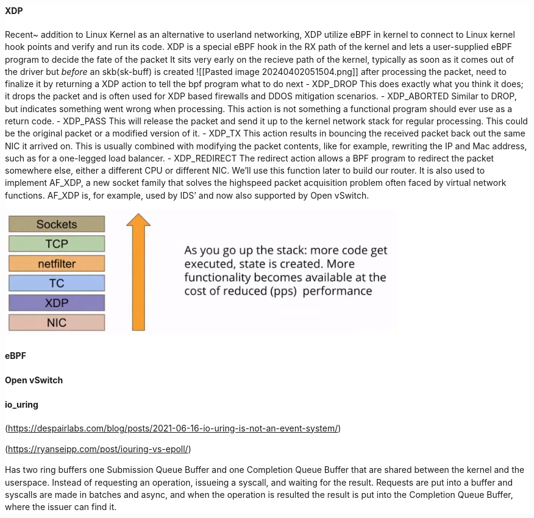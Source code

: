 #### XDP

Recent~ addition to Linux Kernel as an alternative to userland
networking, XDP utilize eBPF in kernel to connect to Linux kernel hook
points and verify and run its code. XDP is a special eBPF hook in the RX
path of the kernel and lets a user-supplied eBPF program to decide the
fate of the packet It sits very early on the recieve path of the kernel,
typically as soon as it comes out of the driver but *before* an
skb(sk-buff) is created \![\[Pasted image 20240402051504.png\]\] after
processing the packet, need to finalize it by returning a XDP action to
tell the bpf program what to do next - XDP_DROP This does exactly what
you think it does; it drops the packet and is often used for XDP based
firewalls and DDOS mitigation scenarios. - XDP_ABORTED Similar to DROP,
but indicates something went wrong when processing. This action is not
something a functional program should ever use as a return code. -
XDP_PASS This will release the packet and send it up to the kernel
network stack for regular processing. This could be the original packet
or a modified version of it. - XDP_TX This action results in bouncing
the received packet back out the same NIC it arrived on. This is usually
combined with modifying the packet contents, like for example, rewriting
the IP and Mac address, such as for a one-legged load balancer. -
XDP_REDIRECT The redirect action allows a BPF program to redirect the
packet somewhere else, either a different CPU or different NIC. We’ll
use this function later to build our router. It is also used to
implement AF_XDP, a new socket family that solves the highspeed packet
acquisition problem often faced by virtual network functions. AF_XDP is,
for example, used by IDS’ and now also supported by Open vSwitch.

![](media/Pasted%20image%2020240402051504.png)

#### eBPF

#### Open vSwitch

#### io_uring

(https://despairlabs.com/blog/posts/2021-06-16-io-uring-is-not-an-event-system/)

(https://ryanseipp.com/post/iouring-vs-epoll/)

Has two ring buffers one Submission Queue Buffer and one Completion
Queue Buffer that are shared between the kernel and the userspace.
Instead of requesting an operation, issueing a syscall, and waiting for
the result. Requests are put into a buffer and syscalls are made in
batches and async, and when the operation is resulted the result is put
into the Completion Queue Buffer, where the issuer can find it.
